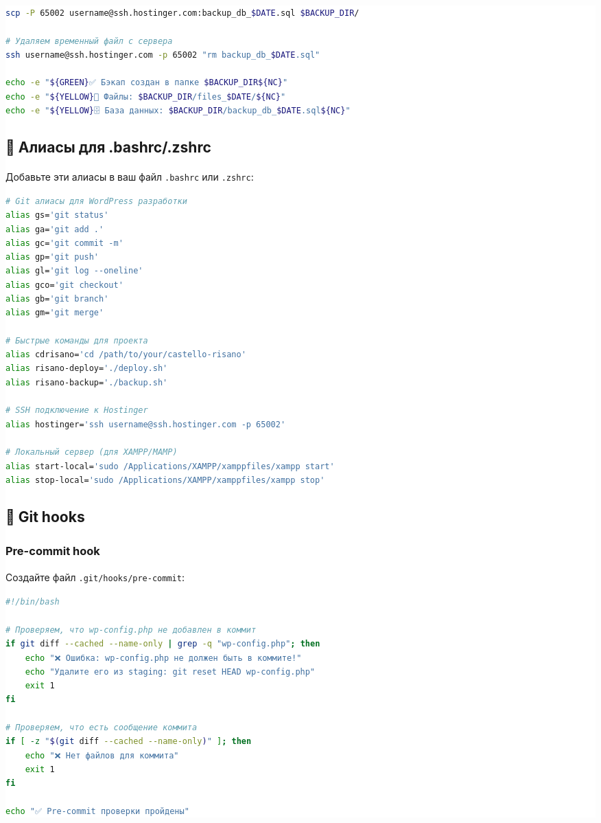```bash
scp -P 65002 username@ssh.hostinger.com:backup_db_$DATE.sql $BACKUP_DIR/

# Удаляем временный файл с сервера
ssh username@ssh.hostinger.com -p 65002 "rm backup_db_$DATE.sql"

echo -e "${GREEN}✅ Бэкап создан в папке $BACKUP_DIR${NC}"
echo -e "${YELLOW}📁 Файлы: $BACKUP_DIR/files_$DATE/${NC}"
echo -e "${YELLOW}🗄️ База данных: $BACKUP_DIR/backup_db_$DATE.sql${NC}"
```

## 📝 Алиасы для .bashrc/.zshrc

Добавьте эти алиасы в ваш файл `.bashrc` или `.zshrc`:

```bash
# Git алиасы для WordPress разработки
alias gs='git status'
alias ga='git add .'
alias gc='git commit -m'
alias gp='git push'
alias gl='git log --oneline'
alias gco='git checkout'
alias gb='git branch'
alias gm='git merge'

# Быстрые команды для проекта
alias cdrisano='cd /path/to/your/castello-risano'
alias risano-deploy='./deploy.sh'
alias risano-backup='./backup.sh'

# SSH подключение к Hostinger
alias hostinger='ssh username@ssh.hostinger.com -p 65002'

# Локальный сервер (для XAMPP/MAMP)
alias start-local='sudo /Applications/XAMPP/xamppfiles/xampp start'
alias stop-local='sudo /Applications/XAMPP/xamppfiles/xampp stop'
```

## 🔄 Git hooks

### Pre-commit hook

Создайте файл `.git/hooks/pre-commit`:
```bash
#!/bin/bash

# Проверяем, что wp-config.php не добавлен в коммит
if git diff --cached --name-only | grep -q "wp-config.php"; then
    echo "❌ Ошибка: wp-config.php не должен быть в коммите!"
    echo "Удалите его из staging: git reset HEAD wp-config.php"
    exit 1
fi

# Проверяем, что есть сообщение коммита
if [ -z "$(git diff --cached --name-only)" ]; then
    echo "❌ Нет файлов для коммита"
    exit 1
fi

echo "✅ Pre-commit проверки пройдены"
```
